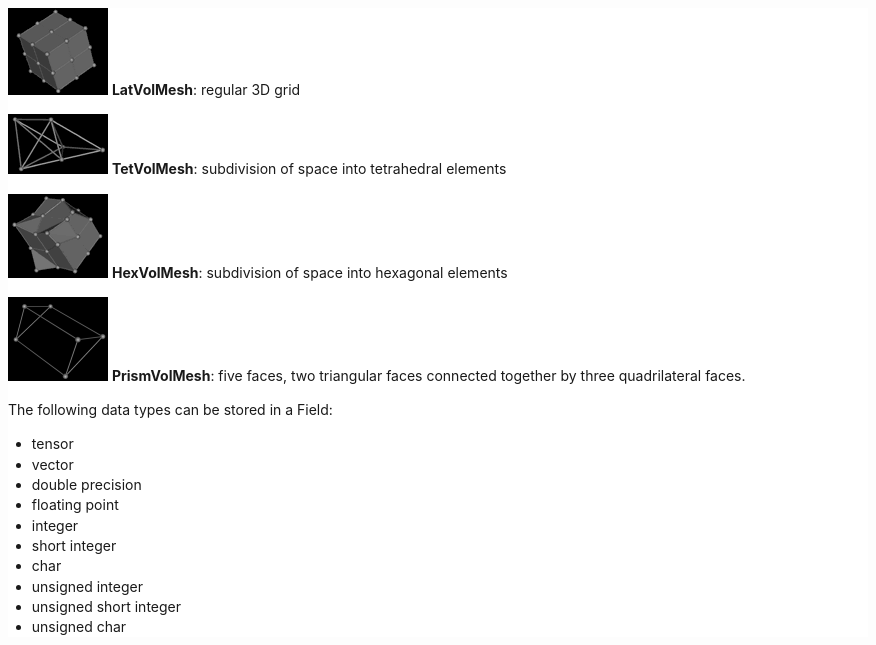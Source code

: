 ![latvol-mesh](ClassicTutorial_figures/Latticevol.gif) **LatVolMesh**: regular 3D grid

![tetvol-mesh](ClassicTutorial_figures/Tetvol.gif) **TetVolMesh**: subdivision of space into tetrahedral elements

![hexvol-mesh](ClassicTutorial_figures/Hexvol.gif) **HexVolMesh**: subdivision of space into hexagonal elements

![prismvol-mesh](ClassicTutorial_figures/Prismvol.gif) **PrismVolMesh**: five faces, two triangular faces connected together by three quadrilateral faces.


The following data types can be stored in a Field:

- tensor
- vector
- double precision
- floating point
- integer
- short integer
- char
- unsigned integer
- unsigned short integer
- unsigned char
